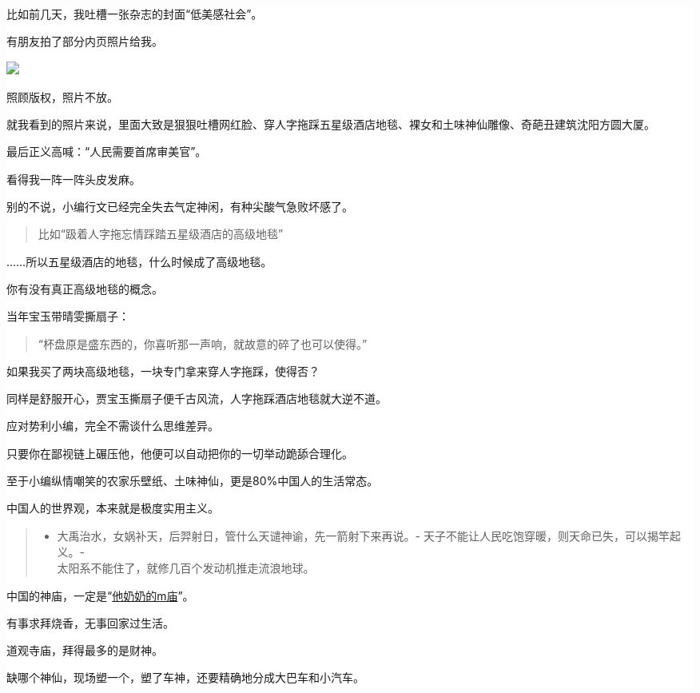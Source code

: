 

比如前几天，我吐槽一张杂志的封面“低美感社会”。

有朋友拍了部分内页照片给我。

<img class="rich_pages" data-backh="722" data-backw="556" data-before-oversubscription-url="https://mmbiz.qpic.cn/mmbiz_jpg/Ok4hZ0tV6r7frNY7EiaHiciaUlutmrL4hXZxcOsVh5JEjP02EbVsRTlDhS1bQWmQhx8U6BvBQHX2RvmibTHyOdnIag/0?wx_fmt=jpeg" data-copyright="0" data-ratio="1.2976878612716762" data-s="300,640" src="https://mmbiz.qpic.cn/mmbiz_jpg/Ok4hZ0tV6r7frNY7EiaHiciaUlutmrL4hXZxcOsVh5JEjP02EbVsRTlDhS1bQWmQhx8U6BvBQHX2RvmibTHyOdnIag/640?wx_fmt=jpeg" data-type="jpeg" data-w="692" style="width: 100%;height: auto;"/>

照顾版权，照片不放。



就我看到的照片来说，里面大致是狠狠吐槽网红脸、穿人字拖踩五星级酒店地毯、裸女和土味神仙雕像、奇葩丑建筑沈阳方圆大厦。

最后正义高喊：“人民需要首席审美官”。



看得我一阵一阵头皮发麻。

别的不说，小编行文已经完全失去气定神闲，有种尖酸气急败坏感了。

> <section class="js_blockquote_digest"><section>比如“趿着人字拖忘情踩踏五星级酒店的高级地毯”</section></section>

……所以五星级酒店的地毯，什么时候成了高级地毯。

你有没有真正高级地毯的概念。





当年宝玉带晴雯撕扇子：

> <section class="js_blockquote_digest"><section>“杯盘原是盛东西的，你喜听那一声响，就故意的碎了也可以使得。”</section></section>

如果我买了两块高级地毯，一块专门拿来穿人字拖踩，使得否？





同样是舒服开心，贾宝玉撕扇子便千古风流，人字拖踩酒店地毯就大逆不道。

应对势利小编，完全不需谈什么思维差异。

只要你在鄙视链上碾压他，他便可以自动把你的一切举动跪舔合理化。



至于小编纵情嘲笑的农家乐壁纸、土味神仙，更是80%中国人的生活常态。

中国人的世界观，本来就是极度实用主义。

> - 大禹治水，女娲补天，后羿射日，管什么天谴神谕，先一箭射下来再说。- 天子不能让人民吃饱穿暖，则天命已失，可以揭竿起义。- <section class="js_blockquote_digest"><section>太阳系不能住了，就修几百个发动机推走流浪地球。</section></section>

中国的神庙，一定是“[他奶奶的m庙](https://mp.weixin.qq.com/s?__biz=MjM5MDY4Mzg2MA==&amp;mid=2658731556&amp;idx=1&amp;sn=4211396274c4a926cfbc25aed8544e20&amp;scene=21#wechat_redirect)”。

有事求拜烧香，无事回家过生活。



道观寺庙，拜得最多的是财神。

缺哪个神仙，现场塑一个，塑了车神，还要精确地分成大巴车和小汽车。
